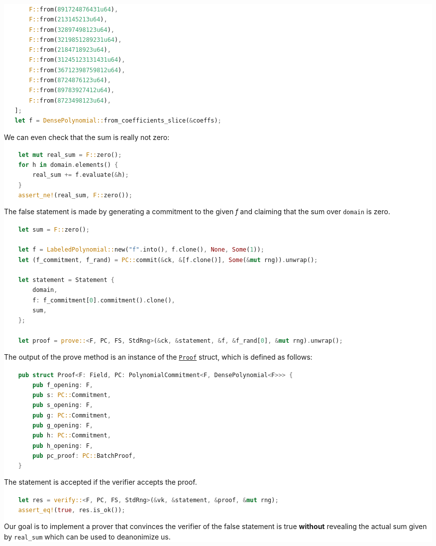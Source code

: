  ```rust
        F::from(891724876431u64),
        F::from(213145213u64),
        F::from(32897498123u64),
        F::from(3219851289231u64),
        F::from(2184718923u64),
        F::from(31245123131431u64),
        F::from(36712398759812u64),
        F::from(8724876123u64),
        F::from(89783927412u64),
        F::from(8723498123u64),
    ];
    let f = DensePolynomial::from_coefficients_slice(&coeffs);
```

We can even check that the sum is really not zero:
```rust
    let mut real_sum = F::zero();
    for h in domain.elements() {
        real_sum += f.evaluate(&h);
    }
    assert_ne!(real_sum, F::zero());
```

The false statement is made by generating a commitment to the given $f$ and claiming that the sum over `domain` is zero.
```rust
    let sum = F::zero();

    let f = LabeledPolynomial::new("f".into(), f.clone(), None, Some(1));
    let (f_commitment, f_rand) = PC::commit(&ck, &[f.clone()], Some(&mut rng)).unwrap();

    let statement = Statement {
        domain,
        f: f_commitment[0].commitment().clone(),
        sum,
    };

    let proof = prove::<F, PC, FS, StdRng>(&ck, &statement, &f, &f_rand[0], &mut rng).unwrap();
```

The output of the prove method is an instance of the [`Proof`](https://github.com/ZK-Hack/puzzle-zero-sum-game/blob/main/src/data_structures.rs) struct, which is defined as follows:

```rust
    pub struct Proof<F: Field, PC: PolynomialCommitment<F, DensePolynomial<F>>> {
        pub f_opening: F,
        pub s: PC::Commitment,
        pub s_opening: F,
        pub g: PC::Commitment,
        pub g_opening: F,
        pub h: PC::Commitment,
        pub h_opening: F,
        pub pc_proof: PC::BatchProof,
    }
```
The statement is accepted if the verifier accepts the proof. 
```rust
    let res = verify::<F, PC, FS, StdRng>(&vk, &statement, &proof, &mut rng);
    assert_eq!(true, res.is_ok());
```
Our goal is to implement a prover that convinces the verifier of the false statement is true **without** revealing the actual sum given by `real_sum` which can be used to deanonimize us. 


[^1]: The protocol works in the same way for the slightly more general multiplicative cosets, but it's not necessary for this review. 